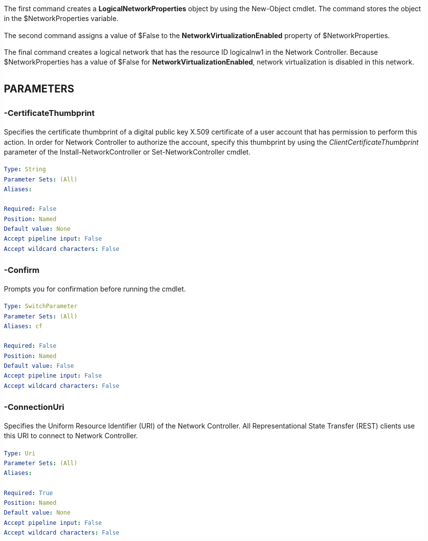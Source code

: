 The first command creates a **LogicalNetworkProperties** object by using the New-Object cmdlet.
The command stores the object in the $NetworkProperties variable.

The second command assigns a value of $False to the **NetworkVirtualizationEnabled** property of $NetworkProperties.

The final command creates a logical network that has the resource ID logicalnw1 in the Network Controller.
Because $NetworkProperties has a value of $False for **NetworkVirtualizationEnabled**, network virtualization is disabled in this network.

## PARAMETERS

### -CertificateThumbprint
Specifies the certificate thumbprint of a digital public key X.509 certificate of a user account that has permission to perform this action.
In order for Network Controller to authorize the account, specify this thumbprint by using the *ClientCertificateThumbprint* parameter of the Install-NetworkController or Set-NetworkController cmdlet.

```yaml
Type: String
Parameter Sets: (All)
Aliases: 

Required: False
Position: Named
Default value: None
Accept pipeline input: False
Accept wildcard characters: False
```

### -Confirm
Prompts you for confirmation before running the cmdlet.

```yaml
Type: SwitchParameter
Parameter Sets: (All)
Aliases: cf

Required: False
Position: Named
Default value: False
Accept pipeline input: False
Accept wildcard characters: False
```

### -ConnectionUri
Specifies the Uniform Resource Identifier (URI) of the Network Controller.
All Representational State Transfer (REST) clients use this URI to connect to Network Controller.

```yaml
Type: Uri
Parameter Sets: (All)
Aliases: 

Required: True
Position: Named
Default value: None
Accept pipeline input: False
Accept wildcard characters: False
```

